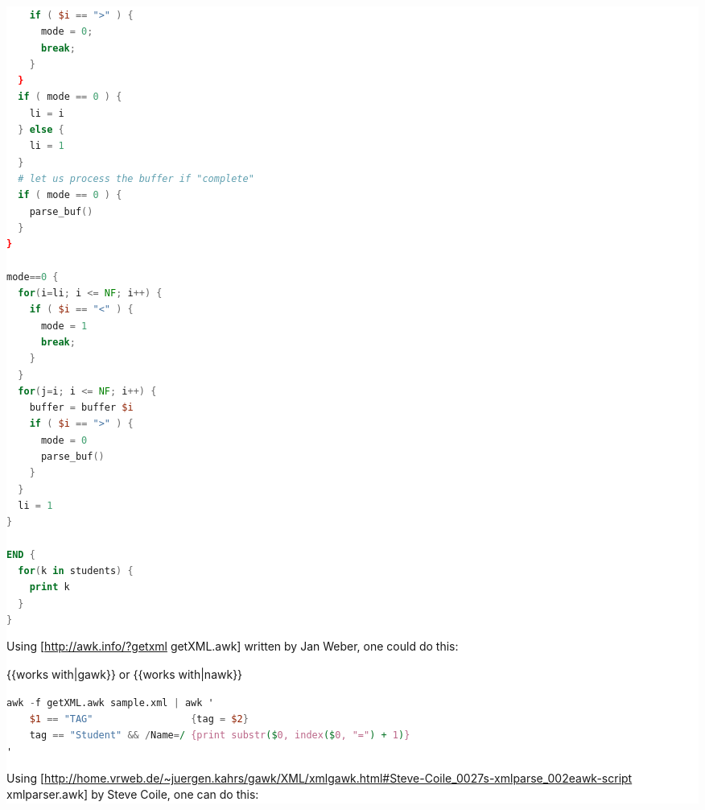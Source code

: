 ```awk
    if ( $i == ">" ) {
      mode = 0;
      break;
    }
  }
  if ( mode == 0 ) {
    li = i
  } else {
    li = 1
  }
  # let us process the buffer if "complete"
  if ( mode == 0 ) {
    parse_buf()
  }
}

mode==0 {
  for(i=li; i <= NF; i++) {
    if ( $i == "<" ) {
      mode = 1
      break;
    }
  }
  for(j=i; i <= NF; i++) {
    buffer = buffer $i
    if ( $i == ">" ) {
      mode = 0
      parse_buf()
    }
  }
  li = 1
}

END {
  for(k in students) {
    print k
  }
}
```

Using [http://awk.info/?getxml getXML.awk] written by Jan Weber, one could do this:

{{works with|gawk}} or {{works with|nawk}}

```awk
awk -f getXML.awk sample.xml | awk '
    $1 == "TAG"                 {tag = $2}
    tag == "Student" && /Name=/ {print substr($0, index($0, "=") + 1)}
'
```

Using [http://home.vrweb.de/~juergen.kahrs/gawk/XML/xmlgawk.html#Steve-Coile_0027s-xmlparse_002eawk-script xmlparser.awk] by Steve Coile, one can do this:
